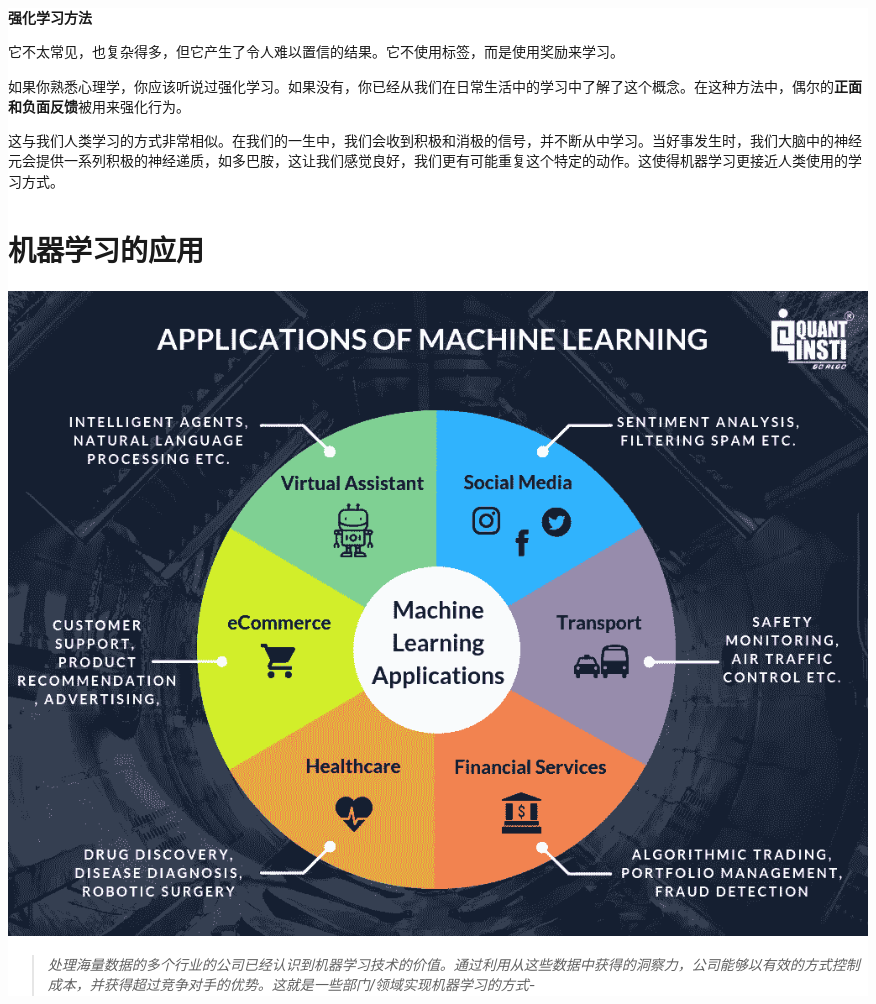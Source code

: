 **强化学习方法**

它不太常见，也复杂得多，但它产生了令人难以置信的结果。它不使用标签，而是使用奖励来学习。

如果你熟悉心理学，你应该听说过强化学习。如果没有，你已经从我们在日常生活中的学习中了解了这个概念。在这种方法中，偶尔的**正面和负面反馈**被用来强化行为。

这与我们人类学习的方式非常相似。在我们的一生中，我们会收到积极和消极的信号，并不断从中学习。当好事发生时，我们大脑中的神经元会提供一系列积极的神经递质，如多巴胺，这让我们感觉良好，我们更有可能重复这个特定的动作。这使得机器学习更接近人类使用的学习方式。

# 机器学习的应用

![](img/faa00cf87f05e6279dfc5af6ce50308f.png)

> *处理海量数据的多个行业的公司已经认识到机器学习技术的价值。通过利用从这些数据中获得的洞察力，公司能够以有效的方式控制成本，并获得超过竞争对手的优势。这就是一些部门/领域实现机器学习的方式-*
